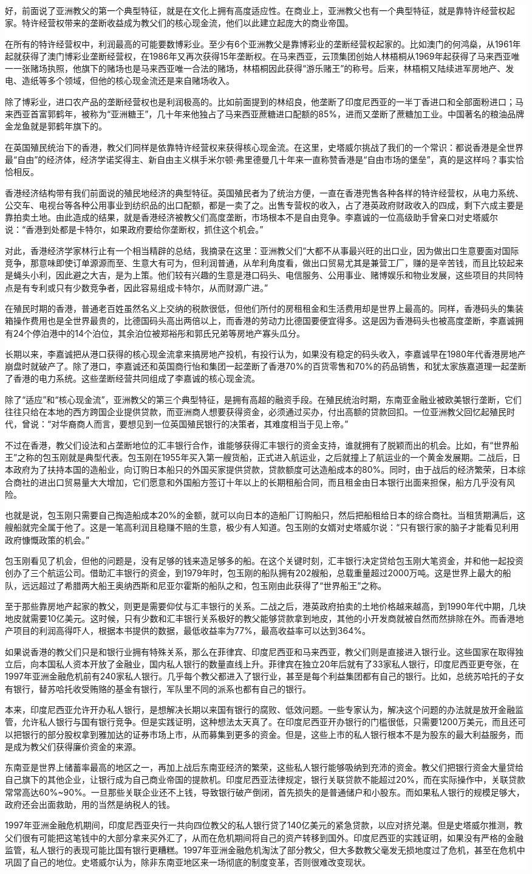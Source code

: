 好，前面说了亚洲教父的第一个典型特征，就是在文化上拥有高度适应性。在商业上，亚洲教父也有一个典型特征，就是靠特许经营权起家。特许经营权带来的垄断收益成为教父们的核心现金流，他们以此建立起庞大的商业帝国。

在所有的特许经营权中，利润最高的可能要数博彩业。至少有6个亚洲教父是靠博彩业的垄断经营权起家的。比如澳门的何鸿燊，从1961年起就获得了澳门博彩业垄断经营权，在1986年又再次获得15年垄断权。在马来西亚，云顶集团创始人林梧桐从1969年起获得了马来西亚唯一一张赌场执照，他旗下的赌场也是马来西亚唯一合法的赌场，林梧桐因此获得“游乐赌王”的称号。后来，林梧桐又陆续进军房地产、发电、造纸等多个领域，但他的核心现金流还是来自赌场收入。

除了博彩业，进口农产品的垄断经营权也是利润极高的。比如前面提到的林绍良，他垄断了印度尼西亚的一半丁香进口和全部面粉进口；马来西亚首富郭鹤年，被称为“亚洲糖王”，几十年来他独占了马来西亚蔗糖进口配额的85%，进而又垄断了蔗糖加工业。中国著名的粮油品牌金龙鱼就是郭鹤年旗下的。

在英国殖民统治下的香港，教父们同样是依靠特许经营权来获得核心现金流。在这里，史塔威尔挑战了我们的一个常识：都说香港是全世界最“自由”的经济体，经济学诺奖得主、新自由主义棋手米尔顿·弗里德曼几十年来一直称赞香港是“自由市场的堡垒”，真的是这样吗？事实恰恰相反。

香港经济结构带有我们前面说的殖民地经济的典型特征。英国殖民者为了统治方便，一直在香港兜售各种各样的特许经营权，从电力系统、公交车、电视台等各种公用事业到纺织品的出口配额，都是一卖了之。出售专营权的收入，占了港英政府财政收入的四成，剩下六成主要是靠拍卖土地。由此造成的结果，就是香港经济被教父们高度垄断，市场根本不是自由竞争。李嘉诚的一位高级助手曾亲口对史塔威尔说：“香港到处都是卡特尔，如果政府要给你垄断权，抓住这个机会。”

对此，香港经济学家林行止有一个相当精辟的总结，我摘录在这里：亚洲教父们“大都不从事最兴旺的出口业，因为做出口生意要面对国际竞争，那意味即使订单源源而至、生意大有可为，但利润普通，从牟利角度看，做出口贸易尤其是兼营工厂，赚的是辛苦钱，而且比较起来是蝇头小利，因此避之大吉，是为上策。他们较有兴趣的生意是港口码头、电信服务、公用事业、赌博娱乐和物业发展，这些项目的共同特点是有专利或只有少数竞争者，因此容易组成卡特尔，从而财源广进。”

在殖民时期的香港，普通老百姓虽然名义上交纳的税款很低，但他们所付的房租租金和生活费用却是世界上最高的。同样，香港码头的集装箱操作费用也是全世界最贵的，比德国码头高出两倍以上，而香港的劳动力比德国要便宜得多。这是因为香港码头也被高度垄断，李嘉诚拥有24个停泊港中的14个泊位，其余泊位被郑裕彤和郭氏兄弟等房地产寡头瓜分。

长期以来，李嘉诚把从港口获得的核心现金流拿来搞房地产投机，有投行认为，如果没有稳定的码头收入，李嘉诚早在1980年代香港房地产崩盘时就破产了。除了港口，李嘉诚还和英国商行怡和集团一起垄断了香港70%的百货零售和70%的药品销售，和犹太家族嘉道理一起垄断了香港的电力系统。这些垄断经营共同组成了李嘉诚的核心现金流。

除了“适应”和“核心现金流”，亚洲教父的第三个典型特征，是拥有高超的融资手段。在殖民统治时期，东南亚金融业被欧美银行垄断，它们往往只给在本地的西方跨国企业提供贷款，而亚洲商人想要获得资金，必须通过买办，付出高额的贷款回扣。一位亚洲教父回忆起殖民时代，曾说：“对华裔商人而言，要想见到一位英国殖民银行的决策者，其难度相当于见上帝。”

不过在香港，教父们设法和占垄断地位的汇丰银行合作，谁能够获得汇丰银行的资金支持，谁就拥有了脱颖而出的机会。比如，有“世界船王”之称的包玉刚就是典型代表。包玉刚在1955年买入第一艘货船，正式进入航运业，之后就撞上了航运业的一个黄金发展期。二战后，日本政府为了扶持本国的造船业，向订购日本船只的外国买家提供贷款，贷款额度可达造船成本的80%。同时，由于战后的经济繁荣，日本综合商社的进出口贸易量大大增加，它们愿意和外国船方签订十年以上的长期租船合同，而且租金由日本银行出面来担保，船方几乎没有风险。

也就是说，包玉刚只需要自己掏造船成本20%的金额，就可以向日本的造船厂订购船只，然后把船租给日本的综合商社。当租赁期满后，这艘船就完全属于他了。这是一笔高利润且稳赚不赔的生意，极少有人知道。包玉刚的女婿对史塔威尔说：“只有银行家的脑子才能看见利用政府慷慨政策的机会。”

包玉刚看见了机会，但他的问题是，没有足够的钱来造足够多的船。在这个关键时刻，汇丰银行决定贷给包玉刚大笔资金，并和他一起投资创办了三个航运公司。借助汇丰银行的资金，到1979年时，包玉刚的船队拥有202艘船，总载重量超过2000万吨。这是世界上最大的船队，远远超过了希腊两大船王奥纳西斯和尼亚尔霍斯的船队之和，包玉刚由此获得了“世界船王”之称。

至于那些靠房地产起家的教父，则更是需要仰仗与汇丰银行的关系。二战之后，港英政府拍卖的土地价格越来越高，到1990年代中期，几块地皮就需要10亿美元。这时候，只有少数和汇丰银行关系极好的教父能够贷款拿到地皮，其他的小开发商就被自然而然排除在外。而香港地产项目的利润高得吓人，根据本书提供的数据，最低收益率为77%，最高收益率可以达到364%。

如果说香港的教父们只是和银行业拥有特殊关系，那么在菲律宾、印度尼西亚和马来西亚，教父们则是直接进入银行业。这些国家在取得独立后，向本国私人资本开放了金融业，国内私人银行的数量直线上升。菲律宾在独立20年后就有了33家私人银行，印度尼西亚更夸张，在1997年亚洲金融危机前有240家私人银行。几乎每个教父都进入了银行业，甚至是每个利益集团都有自己的银行。比如，总统苏哈托的子女有银行，替苏哈托收受贿赂的基金有银行，军队里不同的派系也都有自己的银行。

本来，印度尼西亚允许开办私人银行，是想解决长期以来国有银行的腐败、低效问题。一些专家认为，解决这个问题的办法就是放开金融监管，允许私人银行与国有银行竞争。但是实践证明，这种想法太天真了。在印度尼西亚开办银行的门槛很低，只需要1200万美元，而且还可以把银行的部分股权拿到雅加达的证券市场上市，从而募集到更多的资金。但是，这些上市的私人银行根本不是为股东的最大利益服务，而是成为教父们获得廉价资金的来源。

东南亚是世界上储蓄率最高的地区之一，再加上战后东南亚经济的繁荣，这些私人银行能够吸纳到充沛的资金。教父们把银行资金大量贷给自己旗下的其他企业，让银行成为自己商业帝国的提款机。印度尼西亚法律规定，银行关联贷款不能超过20%，而在实际操作中，关联贷款常常高达60%~90%。一旦那些关联企业还不上钱，导致银行破产倒闭，首先损失的是普通储户和小股东。而如果私人银行的规模足够大，政府还会出面救助，用的当然是纳税人的钱。

1997年亚洲金融危机期间，印度尼西亚央行一共向四位教父的私人银行贷了140亿美元的紧急贷款，以应对挤兑潮。但是史塔威尔推测，教父们很有可能把这笔钱中的大部分拿来买外汇了，从而在危机期间将自己的资产转移到国外。印度尼西亚的实践证明，如果没有严格的金融监管，私人银行的表现可能比国有银行更糟糕。1997年亚洲金融危机淘汰了部分教父，但大多数教父毫发无损地度过了危机，甚至在危机中巩固了自己的地位。史塔威尔认为，除非东南亚地区来一场彻底的制度变革，否则很难改变现状。
